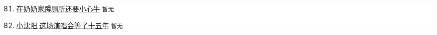 81. [在奶奶家蹲厕所还要小心牛](https://m.weibo.cn/search?containerid=100103type%3D1%26t%3D10%26q%3D%E5%9C%A8%E5%A5%B6%E5%A5%B6%E5%AE%B6%E8%B9%B2%E5%8E%95%E6%89%80%E8%BF%98%E8%A6%81%E5%B0%8F%E5%BF%83%E7%89%9B&stream_entry_id=31&isnewpage=1&extparam=seat%3D1%26band_rank%3D45%26filter_type%3Drealtimehot%26c_type%3D31%26realpos%3D45%26cate%3D5001%26lcate%3D5001%26flag%3D1%26dgr%3D0%26q%3D%25E5%259C%25A8%25E5%25A5%25B6%25E5%25A5%25B6%25E5%25AE%25B6%25E8%25B9%25B2%25E5%258E%2595%25E6%2589%2580%25E8%25BF%2598%25E8%25A6%2581%25E5%25B0%258F%25E5%25BF%2583%25E7%2589%259B%26stream_entry_id%3D31%26pos%3D45%26display_time%3D1707033875%26pre_seqid%3D1707033875944030017217) `暂无` 

82. [小沈阳 这场演唱会等了十五年](https://m.weibo.cn/search?containerid=100103type%3D1%26t%3D10%26q%3D%E5%B0%8F%E6%B2%88%E9%98%B3+%E8%BF%99%E5%9C%BA%E6%BC%94%E5%94%B1%E4%BC%9A%E7%AD%89%E4%BA%86%E5%8D%81%E4%BA%94%E5%B9%B4&stream_entry_id=31&isnewpage=1&extparam=seat%3D1%26band_rank%3D46%26filter_type%3Drealtimehot%26c_type%3D31%26realpos%3D46%26cate%3D5001%26lcate%3D5001%26flag%3D0%26dgr%3D0%26q%3D%25E5%25B0%258F%25E6%25B2%2588%25E9%2598%25B3%2520%25E8%25BF%2599%25E5%259C%25BA%25E6%25BC%2594%25E5%2594%25B1%25E4%25BC%259A%25E7%25AD%2589%25E4%25BA%2586%25E5%258D%2581%25E4%25BA%2594%25E5%25B9%25B4%26stream_entry_id%3D31%26pos%3D46%26display_time%3D1707033875%26pre_seqid%3D1707033875944030017217) `暂无` 

